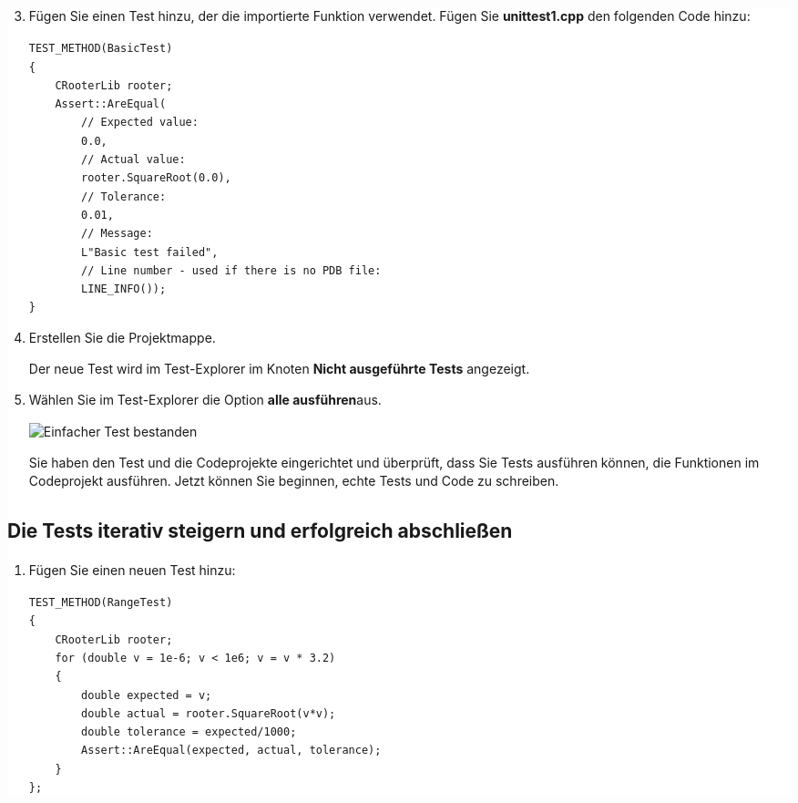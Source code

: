3. Fügen Sie einen Test hinzu, der die importierte Funktion verwendet. Fügen Sie **unittest1.cpp** den folgenden Code hinzu:

   ```
   TEST_METHOD(BasicTest)
   {
       CRooterLib rooter;
       Assert::AreEqual(
           // Expected value:
           0.0,
           // Actual value:
           rooter.SquareRoot(0.0),
           // Tolerance:
           0.01,
           // Message:
           L"Basic test failed",
           // Line number - used if there is no PDB file:
           LINE_INFO());
   }

   ```

4. Erstellen Sie die Projektmappe.

    Der neue Test wird im Test-Explorer im Knoten **Nicht ausgeführte Tests** angezeigt.

5. Wählen Sie im Test-Explorer die Option **alle ausführen**aus.

    ![Einfacher Test bestanden](../test/media/ute-cpp-testexplorer-basictest.png "UTE_Cpp_TestExplorer_BasicTest")

   Sie haben den Test und die Codeprojekte eingerichtet und überprüft, dass Sie Tests ausführen können, die Funktionen im Codeprojekt ausführen. Jetzt können Sie beginnen, echte Tests und Code zu schreiben.

## <a name="iteratively-augment-the-tests-and-make-them-pass"></a><a name="BKMK_Iteratively_augment_the_tests_and_make_them_pass"></a> Die Tests iterativ steigern und erfolgreich abschließen

1. Fügen Sie einen neuen Test hinzu:

    ```
    TEST_METHOD(RangeTest)
    {
        CRooterLib rooter;
        for (double v = 1e-6; v < 1e6; v = v * 3.2)
        {
            double expected = v;
            double actual = rooter.SquareRoot(v*v);
            double tolerance = expected/1000;
            Assert::AreEqual(expected, actual, tolerance);
        }
    };
